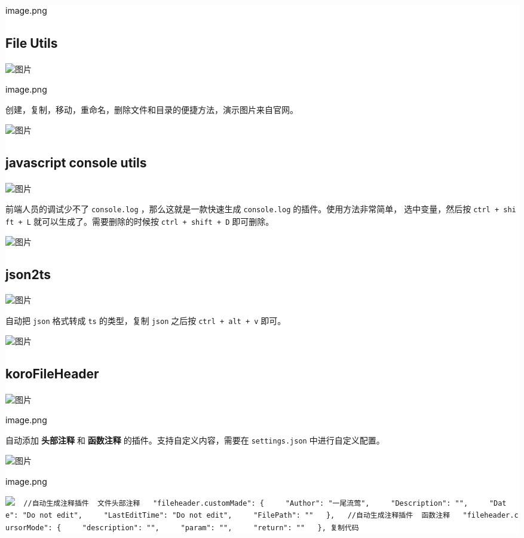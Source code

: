 image.png

## File Utils

![图片](https://proxy-prod.omnivore-image-cache.app/0x0,supPul7C5rc9AwN0CTRfpSAOICkmQY4txpi1GjR_bTaI/https://mmbiz.qpic.cn/mmbiz/R3InYSAIZkFNjLMAkhgk3QECicyjp442SDYEub5JZ7rRdBicUcy35SF5ddlkPEnRJ1BiaMiawxibNgaicbaj2PD8Vibjw/640?wx_fmt=jpeg)

image.png

创建，复制，移动，重命名，删除文件和目录的便捷方法，演示图片来自官网。

![图片](https://proxy-prod.omnivore-image-cache.app/0x0,skMTTQ1fqeLWcpYYnkmPp20p0-fo4VHaEZSSSLdLcAv4/https://mmbiz.qpic.cn/mmbiz_png/R3InYSAIZkFNjLMAkhgk3QECicyjp442SBJico7Lx5eQVwYynSenLfMk8Xjx5wBbfEzcSPxy81Zmuv8kx6X5FBQQ/640?wx_fmt=png)

  
## javascript console utils

![图片](https://proxy-prod.omnivore-image-cache.app/0x0,shXHsnJ6WICq7NEXBEhcl_H_vjpB2eIInQO49mTsRo_w/https://mmbiz.qpic.cn/mmbiz/R3InYSAIZkFNjLMAkhgk3QECicyjp442SszWIZT6J2pPPXtTF3PYeicQEMlnsg2HmqqH9ftGZshTg7IsS7CzfRhw/640?wx_fmt=jpeg)

  
前端人员的调试少不了 `console.log` ，那么这就是一款快速生成 `console.log` 的插件。使用方法非常简单， 选中变量，然后按 `ctrl + shift + L` 就可以生成了。需要删除的时候按 `ctrl + shift + D` 即可删除。

![图片](https://proxy-prod.omnivore-image-cache.app/0x0,s-h8jG1oIL0m6T8DIA3MqXW_44f-XF6sMZ_mKxz2p8TY/https://mmbiz.qpic.cn/mmbiz/R3InYSAIZkFNjLMAkhgk3QECicyjp442SoNkFH4jENU6TPVpLfvv26t2eYg2f8hmQ0RbicGzbibxHGP0AsALGTBqw/640?wx_fmt=jpeg)

  
## json2ts

![图片](https://proxy-prod.omnivore-image-cache.app/0x0,s-FC4Go0_vrXEaWrJRHAXt3Shd6FYC5Qo4irtbh5q5Nc/https://mmbiz.qpic.cn/mmbiz/R3InYSAIZkFNjLMAkhgk3QECicyjp442SJOqlZvtvFF6FWlgX44ia3zRAk1tkyZia0c2SIlO4IicQGt9ib3rA0QBmKA/640?wx_fmt=jpeg)

  
自动把 `json` 格式转成 `ts` 的类型，复制 `json` 之后按 `ctrl + alt + v` 即可。

![图片](https://proxy-prod.omnivore-image-cache.app/0x0,sdHxPiYA02Xo7gvUavOAc0HzwaGn1Re8N7EBZPDJtgFc/https://mmbiz.qpic.cn/mmbiz/R3InYSAIZkFNjLMAkhgk3QECicyjp442S6Ellp0L5cZickCdSmo8bH2Rhia6zoFe1vMPd4ahnibkHU88IHFb0smtLQ/640?wx_fmt=jpeg)

  
## koroFileHeader

![图片](https://proxy-prod.omnivore-image-cache.app/0x0,smCLStiDWfvYq1ISwVliUiHVj2JsOgQkM4u_OLTD0nZY/https://mmbiz.qpic.cn/mmbiz/R3InYSAIZkFNjLMAkhgk3QECicyjp442SEia9RJxYo75maUukvMQdAficCusrYdgHq9EYnADofVczOgwCF0kiciaLZA/640?wx_fmt=jpeg)

image.png

自动添加 **头部注释** 和 **函数注释** 的插件。支持自定义内容，需要在 `settings.json` 中进行自定义配置。

![图片](https://proxy-prod.omnivore-image-cache.app/0x0,s73X7IoA8cdaL1u7z1F16pw8xlVmNOL8brgIumiCNUuo/https://mmbiz.qpic.cn/mmbiz/R3InYSAIZkFNjLMAkhgk3QECicyjp442SJ836eKjFcZYrwYJhxVzCX4CibibBahFn7pIG76nwl0G15XJiaMG4MKjrw/640?wx_fmt=jpeg)

image.png

![](https://proxy-prod.omnivore-image-cache.app/0x0,sChztx2jRyelqRzakTMR5gOFMiWfjHJFg_ak0IbSVh8M/https://mmbiz.qpic.cn/mmbiz_svg/icFTnRoibgibpicVqKDsKh7ealK9kFK2znS3AVkAOf5iavvkV1gaYn24PSNicqUZ5LXr5P99ibbsoBa9ichr2WWxZYQpye4LwzPl2YsQ/640?wx_fmt=svg)`  //自动生成注释插件  文件头部注释
  "fileheader.customMade": {
    "Author": "一尾流莺",
    "Description": "",
    "Date": "Do not edit",
    "LastEditTime": "Do not edit",
    "FilePath": ""
  },
  //自动生成注释插件  函数注释
  "fileheader.cursorMode": {
    "description": "",
    "param": "",
    "return": ""
  },
复制代码
`
